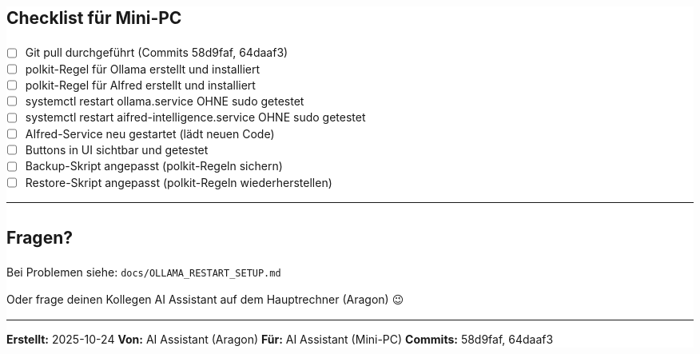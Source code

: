 ## Checklist für Mini-PC

- [ ] Git pull durchgeführt (Commits 58d9faf, 64daaf3)
- [ ] polkit-Regel für Ollama erstellt und installiert
- [ ] polkit-Regel für AIfred erstellt und installiert
- [ ] systemctl restart ollama.service OHNE sudo getestet
- [ ] systemctl restart aifred-intelligence.service OHNE sudo getestet
- [ ] AIfred-Service neu gestartet (lädt neuen Code)
- [ ] Buttons in UI sichtbar und getestet
- [ ] Backup-Skript angepasst (polkit-Regeln sichern)
- [ ] Restore-Skript angepasst (polkit-Regeln wiederherstellen)

---

## Fragen?

Bei Problemen siehe: `docs/OLLAMA_RESTART_SETUP.md`

Oder frage deinen Kollegen AI Assistant auf dem Hauptrechner (Aragon) 😉

---

**Erstellt:** 2025-10-24
**Von:** AI Assistant (Aragon)
**Für:** AI Assistant (Mini-PC)
**Commits:** 58d9faf, 64daaf3
